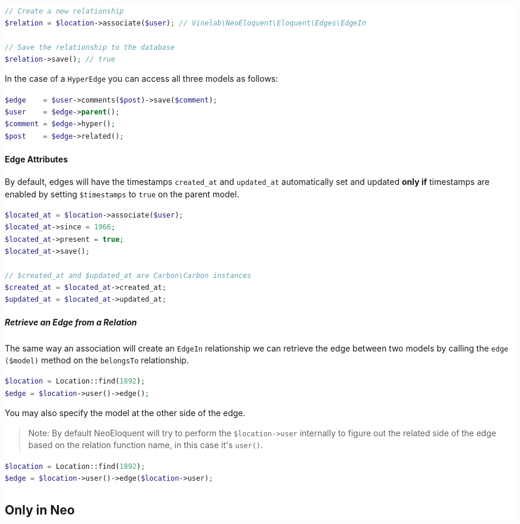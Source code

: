 ```php
// Create a new relationship
$relation = $location->associate($user); // Vinelab\NeoEloquent\Eloquent\Edges\EdgeIn

// Save the relationship to the database
$relation->save(); // true
```

In the case of a `HyperEdge` you can access all three models as follows:

```php
$edge    = $user->comments($post)->save($comment);
$user    = $edge->parent();
$comment = $edge->hyper();
$post    = $edge->related();
```

#### Edge Attributes

By default, edges will have the timestamps `created_at` and `updated_at` automatically set and updated **only if** timestamps are enabled by setting `$timestamps` to `true`
on the parent model.

```php
$located_at = $location->associate($user);
$located_at->since = 1966;
$located_at->present = true;
$located_at->save();

// $created_at and $updated_at are Carbon\Carbon instances
$created_at = $located_at->created_at;
$updated_at = $located_at->updated_at;
```

##### Retrieve an Edge from a Relation

The same way an association will create an `EdgeIn` relationship we can retrieve
the edge between two models by calling the `edge($model)` method on the `belongsTo`
relationship.

```php
$location = Location::find(1892);
$edge = $location->user()->edge();
```

You may also specify the model at the other side of the edge.

> Note: By default NeoEloquent will try to perform the `$location->user` internally to figure
out the related side of the edge based on the relation function name, in this case it's
`user()`.

```php
$location = Location::find(1892);
$edge = $location->user()->edge($location->user);
```

## Only in Neo
